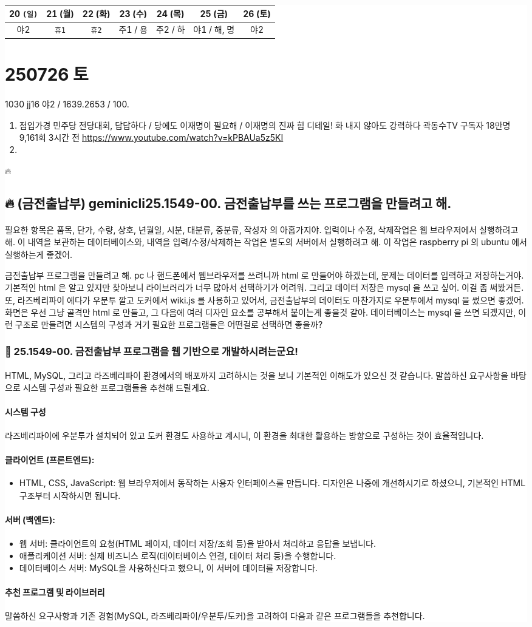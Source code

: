 

| 20 `(일)` | 21 (월) | 22 (화) | 23 (수) | 24 (목) | 25 (금) | 26 (토) |
|:---:|:---:|:---:|:---:|:---:|:---:|:---:|
| 야2 | `휴1` | `휴2` | 주1 / 용 | 주2 / 하 | 야1 / 해, 명 | 야2 |


# 250726 토
1030 jj16 야2 / 1639.2653 / 100.

1. 점입가경 민주당 전당대회, 답답하다 / 당에도 이재명이 필요해 / 이재명의 진짜 힘 디테일! 화 내지 않아도 강력하다 곽동수TV 구독자 18만명 9,161회 3시간 전
https://www.youtube.com/watch?v=kPBAUa5z5KI
1. 


🔥
## 🔥 (금전출납부) geminicli25.1549-00. 금전출납부를 쓰는 프로그램을 만들려고 해.
필요한 항목은 품목, 단가, 수량, 상호, 년월일, 시분, 대분류, 중분류, 작성자 의 아홉가지야.
입력이나 수정, 삭제작업은 웹 브라우저에서 실행하려고 해.
이 내역을 보관하는 데이터베이스와, 내역을 입력/수정/삭제하는 작업은 별도의 서버에서 실행하려고 해.
이 작업은 raspberry pi 의 ubuntu 에서 실행하는게 좋겠어.


금전출납부 프로그램을 만들려고 해.
pc 나 핸드폰에서 웹브라우저를 쓰려니까 html 로 만들어야 하겠는데, 문제는 데이터를 입력하고 저장하는거야.
기본적인 html 은 알고 있지만 찾아보니 라이브러리가 너무 많아서 선택하기가 어려워.
그리고 데이터 저장은 mysql 을 쓰고 싶어. 이걸 좀 써봤거든.
또, 라즈베리파이 에다가 우분투 깔고 도커에서 wiki.js 를 사용하고 있어서,
금전출납부의 데이터도 마찬가지로 우분투에서 mysql 을 썼으면 좋겠어.
화면은 우선 그냥 골격만 html 로 만들고, 그 다음에 여러 디자인 요소를 공부해서 붙이는게 좋을것 같아.
데이터베이스는 mysql 을 쓰면 되겠지만, 이런 구조로 만들려면 시스템의 구성과 거기 필요한 프로그램들은 어떤걸로 선택하면 좋을까?

### 🔋 25.1549-00. 금전출납부 프로그램을 웹 기반으로 개발하시려는군요!
HTML, MySQL, 그리고 라즈베리파이 환경에서의 배포까지 고려하시는 것을 보니 기본적인 이해도가 있으신 것 같습니다. 말씀하신 요구사항을 바탕으로 시스템 구성과 필요한 프로그램들을 추천해 드릴게요.

#### 시스템 구성
라즈베리파이에 우분투가 설치되어 있고 도커 환경도 사용하고 계시니, 이 환경을 최대한 활용하는 방향으로 구성하는 것이 효율적입니다.

#### 클라이언트 (프론트엔드):

- HTML, CSS, JavaScript: 웹 브라우저에서 동작하는 사용자 인터페이스를 만듭니다. 디자인은 나중에 개선하시기로 하셨으니, 기본적인 HTML 구조부터 시작하시면 됩니다.

#### 서버 (백엔드):

- 웹 서버: 클라이언트의 요청(HTML 페이지, 데이터 저장/조회 등)을 받아서 처리하고 응답을 보냅니다.
- 애플리케이션 서버: 실제 비즈니스 로직(데이터베이스 연결, 데이터 처리 등)을 수행합니다.
- 데이터베이스 서버: MySQL을 사용하신다고 했으니, 이 서버에 데이터를 저장합니다.

#### 추천 프로그램 및 라이브러리
말씀하신 요구사항과 기존 경험(MySQL, 라즈베리파이/우분투/도커)을 고려하여 다음과 같은 프로그램들을 추천합니다.
